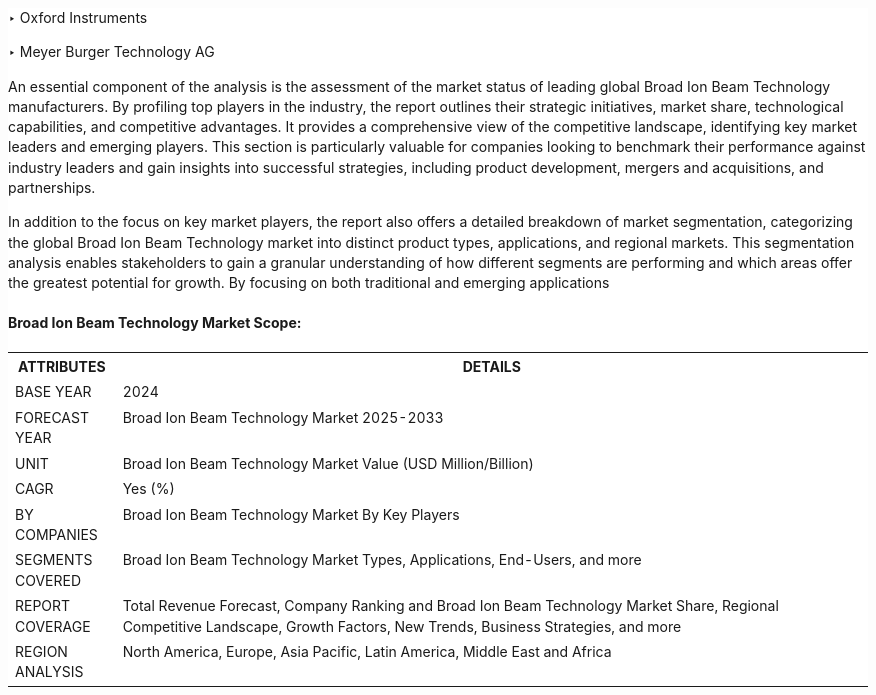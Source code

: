 ‣ Oxford Instruments

‣ Meyer Burger Technology AG

An essential component of the analysis is the assessment of the market status of leading global Broad Ion Beam Technology manufacturers. By profiling top players in the industry, the report outlines their strategic initiatives, market share, technological capabilities, and competitive advantages. It provides a comprehensive view of the competitive landscape, identifying key market leaders and emerging players. This section is particularly valuable for companies looking to benchmark their performance against industry leaders and gain insights into successful strategies, including product development, mergers and acquisitions, and partnerships.

In addition to the focus on key market players, the report also offers a detailed breakdown of market segmentation, categorizing the global Broad Ion Beam Technology market into distinct product types, applications, and regional markets. This segmentation analysis enables stakeholders to gain a granular understanding of how different segments are performing and which areas offer the greatest potential for growth. By focusing on both traditional and emerging applications

<h4>Broad Ion Beam Technology Market Scope:</h4>
<table>
<tr>
<th>ATTRIBUTES</th>
<th>DETAILS</th>
</tr>
<tr>
<td>BASE YEAR</td>
<td>2024</td>
</tr>
<tr>
<td>FORECAST YEAR</td>
<td>Broad Ion Beam Technology Market 2025-2033</td>
</tr>
<tr>
<td>UNIT</td>
<td>Broad Ion Beam Technology Market Value (USD Million/Billion)</td>
<tr>
<td>CAGR</td>
<td>Yes (%)</td>
</tr>
</tr>
<tr>
<td>BY COMPANIES</td>
<td>Broad Ion Beam Technology Market By Key Players</td>
</tr>
<tr>
<td>SEGMENTS COVERED</td>
<td>Broad Ion Beam Technology Market Types, Applications, End-Users, and more</td>
</tr>
<tr>
<td>REPORT COVERAGE</td>
<td>Total Revenue Forecast, Company Ranking and Broad Ion Beam Technology Market Share, Regional Competitive Landscape, Growth Factors, New Trends, Business Strategies, and more</td>
</tr>
<tr>
<td>REGION ANALYSIS</td>
<td>North America, Europe, Asia Pacific, Latin America, Middle East and Africa</td>
</tr>
</table>
